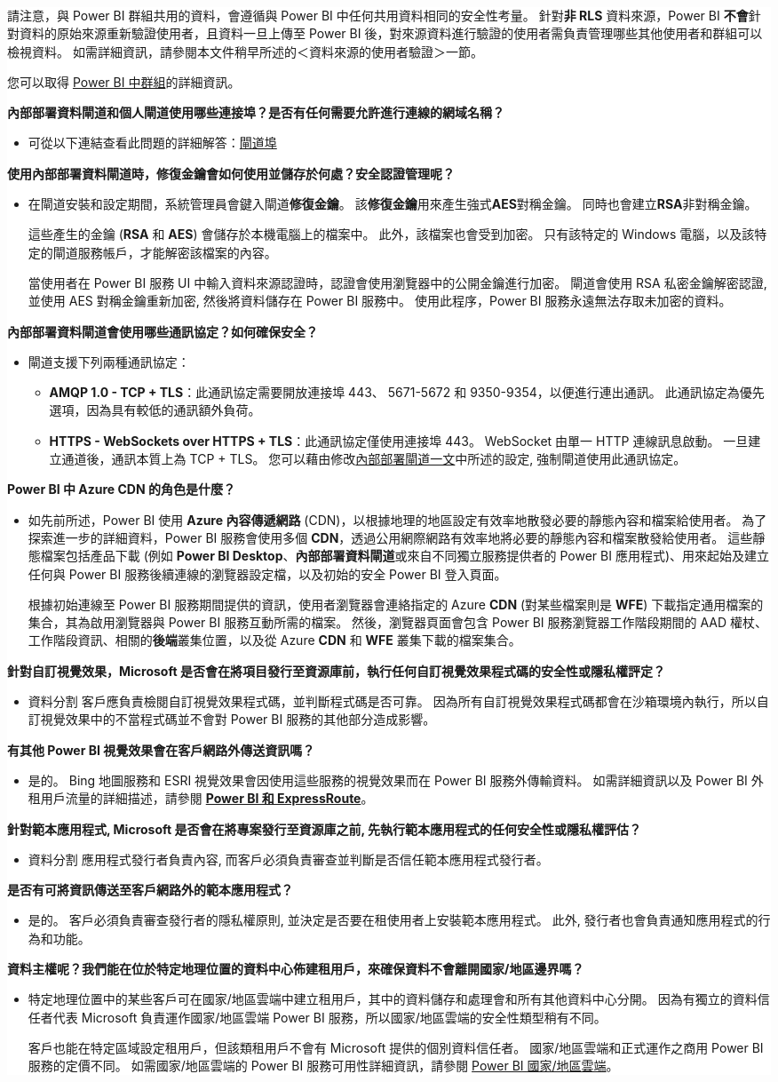   請注意，與 Power BI 群組共用的資料，會遵循與 Power BI 中任何共用資料相同的安全性考量。 針對**非 RLS** 資料來源，Power BI **不會**針對資料的原始來源重新驗證使用者，且資料一旦上傳至 Power BI 後，對來源資料進行驗證的使用者需負責管理哪些其他使用者和群組可以檢視資料。 如需詳細資訊，請參閱本文件稍早所述的＜資料來源的使用者驗證＞一節。

  您可以取得 [Power BI 中群組](https://support.powerbi.com/knowledgebase/articles/654247)的詳細資訊。

**內部部署資料閘道和個人閘道使用哪些連接埠？是否有任何需要允許進行連線的網域名稱？**

* 可從以下連結查看此問題的詳細解答：[閘道埠](/data-integration/gateway/service-gateway-communication#ports)

**使用內部部署資料閘道時，修復金鑰會如何使用並儲存於何處？安全認證管理呢？**

* 在閘道安裝和設定期間，系統管理員會鍵入閘道**修復金鑰**。 該**修復金鑰**用來產生強式**AES**對稱金鑰。 同時也會建立**RSA**非對稱金鑰。

    這些產生的金鑰 (**RSA** 和 **AES**) 會儲存於本機電腦上的檔案中。 此外，該檔案也會受到加密。 只有該特定的 Windows 電腦，以及該特定的閘道服務帳戶，才能解密該檔案的內容。

    當使用者在 Power BI 服務 UI 中輸入資料來源認證時，認證會使用瀏覽器中的公開金鑰進行加密。 閘道會使用 RSA 私密金鑰解密認證, 並使用 AES 對稱金鑰重新加密, 然後將資料儲存在 Power BI 服務中。 使用此程序，Power BI 服務永遠無法存取未加密的資料。

**內部部署資料閘道會使用哪些通訊協定？如何確保安全？**

* 閘道支援下列兩種通訊協定：

  - **AMQP 1.0 - TCP + TLS**：此通訊協定需要開放連接埠 443、 5671-5672 和 9350-9354，以便進行連出通訊。 此通訊協定為優先選項，因為具有較低的通訊額外負荷。

  - **HTTPS - WebSockets over HTTPS + TLS**：此通訊協定僅使用連接埠 443。 WebSocket 由單一 HTTP 連線訊息啟動。 一旦建立通道後，通訊本質上為 TCP + TLS。 您可以藉由修改[內部部署閘道一文](/data-integration/gateway/service-gateway-communication#force-https-communication-with-azure-service-bus)中所述的設定, 強制閘道使用此通訊協定。

**Power BI 中 Azure CDN 的角色是什麼？**

* 如先前所述，Power BI 使用 **Azure 內容傳遞網路** (CDN)，以根據地理的地區設定有效率地散發必要的靜態內容和檔案給使用者。 為了探索進一步的詳細資料，Power BI 服務會使用多個 **CDN**，透過公用網際網路有效率地將必要的靜態內容和檔案散發給使用者。 這些靜態檔案包括產品下載 (例如 **Power BI Desktop**、**內部部署資料閘道**或來自不同獨立服務提供者的 Power BI 應用程式)、用來起始及建立任何與 Power BI 服務後續連線的瀏覽器設定檔，以及初始的安全 Power BI 登入頁面。

  根據初始連線至 Power BI 服務期間提供的資訊，使用者瀏覽器會連絡指定的 Azure **CDN** (對某些檔案則是 **WFE**) 下載指定通用檔案的集合，其為啟用瀏覽器與 Power BI 服務互動所需的檔案。 然後，瀏覽器頁面會包含 Power BI 服務瀏覽器工作階段期間的 AAD 權杖、工作階段資訊、相關的**後端**叢集位置，以及從 Azure **CDN** 和 **WFE** 叢集下載的檔案集合。

**針對自訂視覺效果，Microsoft 是否會在將項目發行至資源庫前，執行任何自訂視覺效果程式碼的安全性或隱私權評定？**

* 資料分割 客戶應負責檢閱自訂視覺效果程式碼，並判斷程式碼是否可靠。 因為所有自訂視覺效果程式碼都會在沙箱環境內執行，所以自訂視覺效果中的不當程式碼並不會對 Power BI 服務的其他部分造成影響。

**有其他 Power BI 視覺效果會在客戶網路外傳送資訊嗎？**

* 是的。 Bing 地圖服務和 ESRI 視覺效果會因使用這些服務的視覺效果而在 Power BI 服務外傳輸資料。 如需詳細資訊以及 Power BI 外租用戶流量的詳細描述，請參閱 [**Power BI 和 ExpressRoute**](service-admin-power-bi-expressroute.md)。

**針對範本應用程式, Microsoft 是否會在將專案發行至資源庫之前, 先執行範本應用程式的任何安全性或隱私權評估？**
* 資料分割 應用程式發行者負責內容, 而客戶必須負責審查並判斷是否信任範本應用程式發行者。 

**是否有可將資訊傳送至客戶網路外的範本應用程式？**
* 是的。 客戶必須負責審查發行者的隱私權原則, 並決定是否要在租使用者上安裝範本應用程式。 此外, 發行者也會負責通知應用程式的行為和功能。

**資料主權呢？我們能在位於特定地理位置的資料中心佈建租用戶，來確保資料不會離開國家/地區邊界嗎？**

* 特定地理位置中的某些客戶可在國家/地區雲端中建立租用戶，其中的資料儲存和處理會和所有其他資料中心分開。 因為有獨立的資料信任者代表 Microsoft 負責運作國家/地區雲端 Power BI 服務，所以國家/地區雲端的安全性類型稍有不同。

  客戶也能在特定區域設定租用戶，但該類租用戶不會有 Microsoft 提供的個別資料信任者。 國家/地區雲端和正式運作之商用 Power BI 服務的定價不同。 如需國家/地區雲端的 Power BI 服務可用性詳細資訊，請參閱 [Power BI 國家/地區雲端](https://powerbi.microsoft.com/clouds/)。
